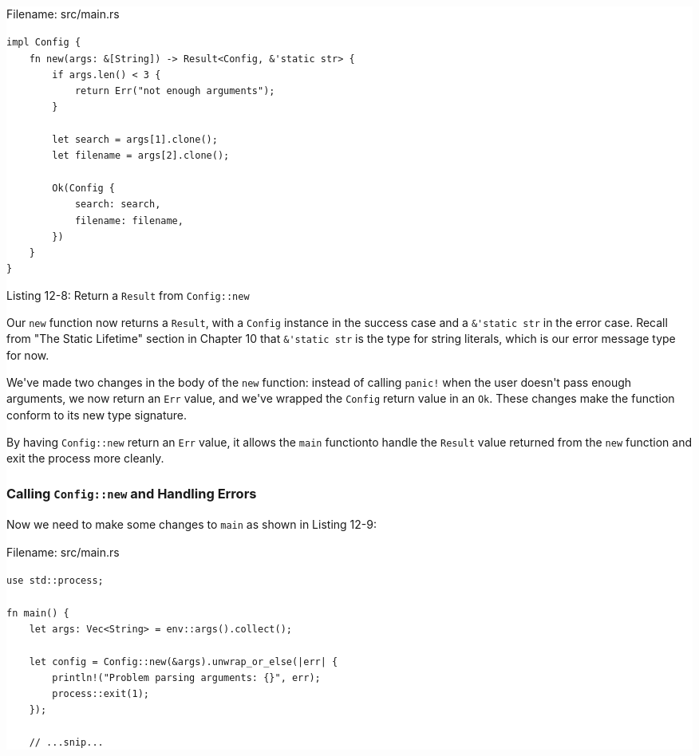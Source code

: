 <span class="filename">Filename: src/main.rs</span>

```rust,ignore
impl Config {
    fn new(args: &[String]) -> Result<Config, &'static str> {
        if args.len() < 3 {
            return Err("not enough arguments");
        }

        let search = args[1].clone();
        let filename = args[2].clone();

        Ok(Config {
            search: search,
            filename: filename,
        })
    }
}
```

Listing 12-8: Return a `Result` from `Config::new`





Our `new` function now returns a `Result`, with a `Config` instance in the
success case and a `&'static str` in the error case. Recall from "The Static
Lifetime" section in Chapter 10 that `&'static str` is the type for string
literals, which is our error message type for now.

We've made two changes in the body of the `new` function: instead of calling
`panic!` when the user doesn't pass enough arguments, we now return an `Err`
value, and we've wrapped the `Config` return value in an `Ok`. These changes
make the function conform to its new type signature.

By having `Config::new` return an `Err` value, it allows the `main` functionto
handle the `Result` value returned from the `new` function and exit the process
more cleanly.

### Calling `Config::new` and Handling Errors



Now we need to make some changes to `main` as shown in Listing 12-9:

<span class="filename">Filename: src/main.rs</span>

```rust,ignore
use std::process;

fn main() {
    let args: Vec<String> = env::args().collect();

    let config = Config::new(&args).unwrap_or_else(|err| {
        println!("Problem parsing arguments: {}", err);
        process::exit(1);
    });

    // ...snip...
```

